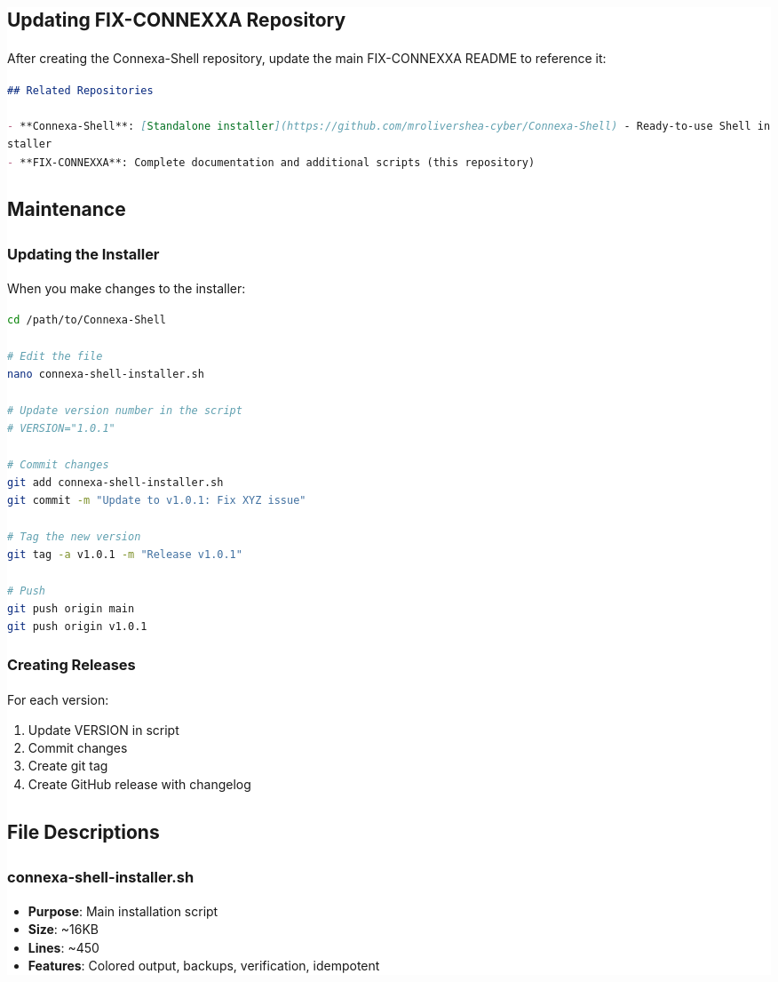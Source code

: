 ## Updating FIX-CONNEXXA Repository

After creating the Connexa-Shell repository, update the main FIX-CONNEXXA README to reference it:

```markdown
## Related Repositories

- **Connexa-Shell**: [Standalone installer](https://github.com/mrolivershea-cyber/Connexa-Shell) - Ready-to-use Shell installer
- **FIX-CONNEXXA**: Complete documentation and additional scripts (this repository)
```

## Maintenance

### Updating the Installer

When you make changes to the installer:

```bash
cd /path/to/Connexa-Shell

# Edit the file
nano connexa-shell-installer.sh

# Update version number in the script
# VERSION="1.0.1"

# Commit changes
git add connexa-shell-installer.sh
git commit -m "Update to v1.0.1: Fix XYZ issue"

# Tag the new version
git tag -a v1.0.1 -m "Release v1.0.1"

# Push
git push origin main
git push origin v1.0.1
```

### Creating Releases

For each version:
1. Update VERSION in script
2. Commit changes
3. Create git tag
4. Create GitHub release with changelog

## File Descriptions

### connexa-shell-installer.sh
- **Purpose**: Main installation script
- **Size**: ~16KB
- **Lines**: ~450
- **Features**: Colored output, backups, verification, idempotent
